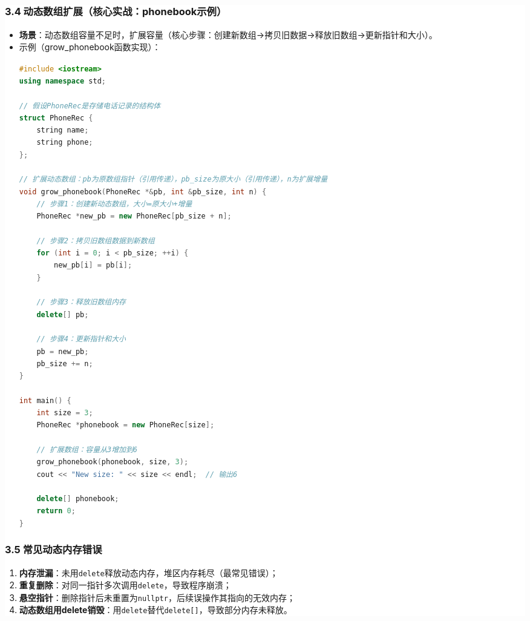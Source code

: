 ### 3.4 动态数组扩展（核心实战：phonebook示例）
- **场景**：动态数组容量不足时，扩展容量（核心步骤：创建新数组→拷贝旧数据→释放旧数组→更新指针和大小）。  
- 示例（grow_phonebook函数实现）：
  ```cpp
  #include <iostream>
  using namespace std;

  // 假设PhoneRec是存储电话记录的结构体
  struct PhoneRec {
      string name;
      string phone;
  };

  // 扩展动态数组：pb为原数组指针（引用传递），pb_size为原大小（引用传递），n为扩展增量
  void grow_phonebook(PhoneRec *&pb, int &pb_size, int n) {
      // 步骤1：创建新动态数组，大小=原大小+增量
      PhoneRec *new_pb = new PhoneRec[pb_size + n];

      // 步骤2：拷贝旧数组数据到新数组
      for (int i = 0; i < pb_size; ++i) {
          new_pb[i] = pb[i];
      }

      // 步骤3：释放旧数组内存
      delete[] pb;

      // 步骤4：更新指针和大小
      pb = new_pb;
      pb_size += n;
  }

  int main() {
      int size = 3;
      PhoneRec *phonebook = new PhoneRec[size];

      // 扩展数组：容量从3增加到6
      grow_phonebook(phonebook, size, 3);  
      cout << "New size: " << size << endl;  // 输出6

      delete[] phonebook;
      return 0;
  }
  ```

### 3.5 常见动态内存错误
1. **内存泄漏**：未用`delete`释放动态内存，堆区内存耗尽（最常见错误）；  
2. **重复删除**：对同一指针多次调用`delete`，导致程序崩溃；  
3. **悬空指针**：删除指针后未重置为`nullptr`，后续误操作其指向的无效内存；  
4. **动态数组用delete销毁**：用`delete`替代`delete[]`，导致部分内存未释放。

